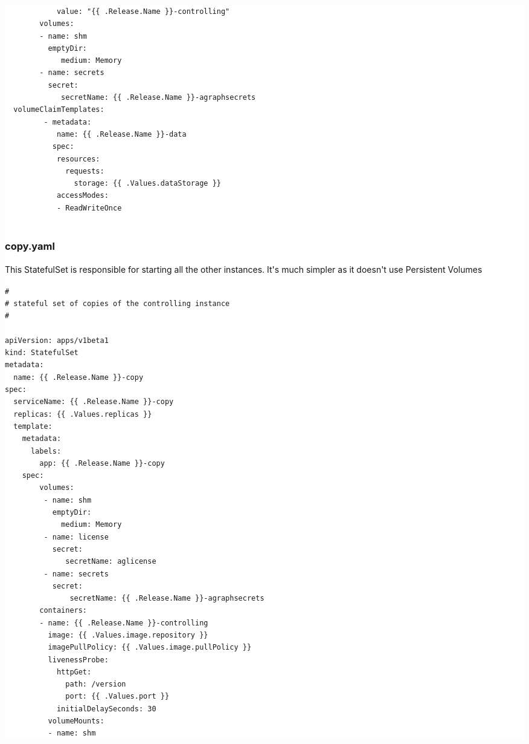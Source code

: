 ```
            value: "{{ .Release.Name }}-controlling"
        volumes:
        - name: shm
          emptyDir:
             medium: Memory
        - name: secrets
          secret:
             secretName: {{ .Release.Name }}-agraphsecrets
  volumeClaimTemplates:
         - metadata:
            name: {{ .Release.Name }}-data
           spec:
            resources:
              requests:
                storage: {{ .Values.dataStorage }}
            accessModes:
            - ReadWriteOnce


```

### copy.yaml

This StatefulSet is responsible for starting all the other instances.    It's much simpler as it doesn't use Persistent Volumes

```
#
# stateful set of copies of the controlling instance
#

apiVersion: apps/v1beta1
kind: StatefulSet
metadata:
  name: {{ .Release.Name }}-copy
spec:
  serviceName: {{ .Release.Name }}-copy
  replicas: {{ .Values.replicas }}
  template:
    metadata:
      labels:
        app: {{ .Release.Name }}-copy
    spec:
        volumes:
         - name: shm
           emptyDir:
             medium: Memory
         - name: license
           secret:
              secretName: aglicense
         - name: secrets
           secret:
               secretName: {{ .Release.Name }}-agraphsecrets
        containers:
        - name: {{ .Release.Name }}-controlling
          image: {{ .Values.image.repository }}
          imagePullPolicy: {{ .Values.image.pullPolicy }}
          livenessProbe:
            httpGet:
              path: /version
              port: {{ .Values.port }}
            initialDelaySeconds: 30
          volumeMounts:
          - name: shm
```